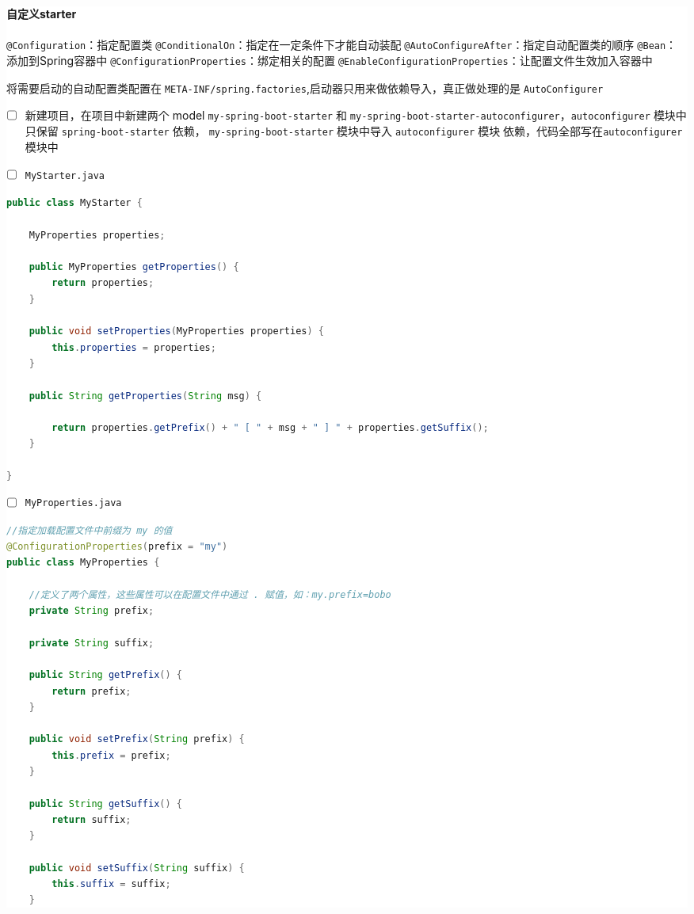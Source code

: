 


#### 自定义starter

`@Configuration`：指定配置类
`@ConditionalOn`：指定在一定条件下才能自动装配
`@AutoConfigureAfter`：指定自动配置类的顺序
`@Bean`：添加到Spring容器中
`@ConfigurationProperties`：绑定相关的配置
`@EnableConfigurationProperties`：让配置文件生效加入容器中

将需要启动的自动配置类配置在 `META-INF/spring.factories`,启动器只用来做依赖导入，真正做处理的是 `AutoConfigurer`

- [ ] 新建项目，在项目中新建两个 model `my-spring-boot-starter` 和 `my-spring-boot-starter-autoconfigurer`，`autoconfigurer` 模块中只保留 `spring-boot-starter` 依赖， `my-spring-boot-starter` 模块中导入 `autoconfigurer` 模块 依赖，代码全部写在`autoconfigurer` 模块中

  

- [ ] `MyStarter.java`
```java
public class MyStarter {

    MyProperties properties;

    public MyProperties getProperties() {
        return properties;
    }

    public void setProperties(MyProperties properties) {
        this.properties = properties;
    }

    public String getProperties(String msg) {

        return properties.getPrefix() + " [ " + msg + " ] " + properties.getSuffix();
    }

}
```


- [ ] `MyProperties.java`
```java
//指定加载配置文件中前缀为 my 的值
@ConfigurationProperties(prefix = "my")
public class MyProperties {

    //定义了两个属性，这些属性可以在配置文件中通过 . 赋值，如：my.prefix=bobo
    private String prefix;

    private String suffix;

    public String getPrefix() {
        return prefix;
    }

    public void setPrefix(String prefix) {
        this.prefix = prefix;
    }

    public String getSuffix() {
        return suffix;
    }

    public void setSuffix(String suffix) {
        this.suffix = suffix;
    }
```